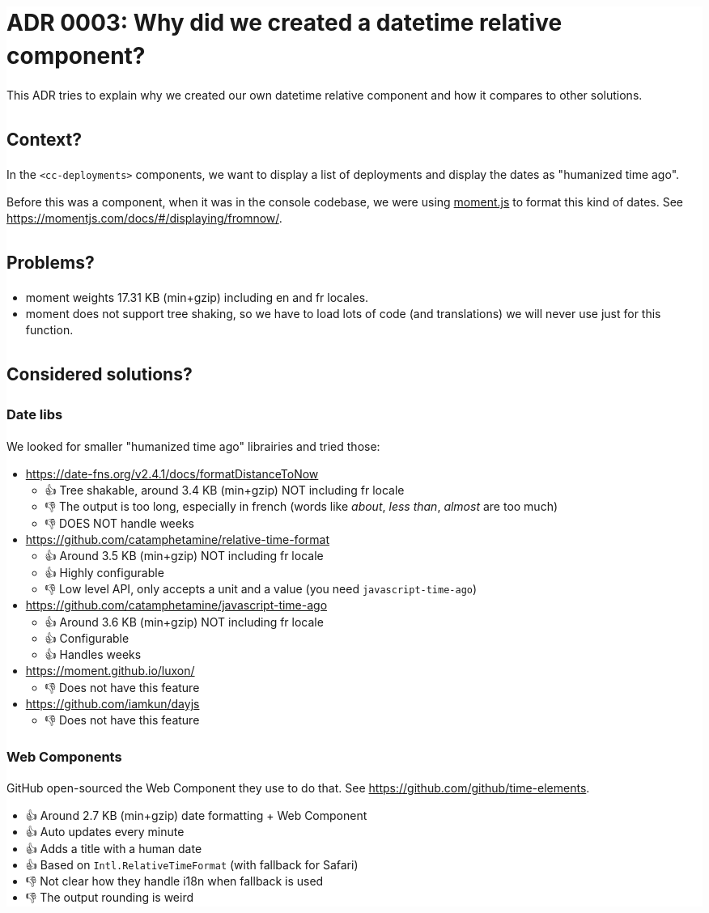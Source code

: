 # ADR 0003: Why did we created a datetime relative component?

This ADR tries to explain why we created our own datetime relative component and how it compares to other solutions.

## Context?

In the `<cc-deployments>` components, we want to display a list of deployments and display the dates as "humanized time ago".

Before this was a component, when it was in the console codebase, we were using [moment.js](https://momentjs.com) to format this kind of dates.
See https://momentjs.com/docs/#/displaying/fromnow/.

## Problems?

* moment weights 17.31 KB (min+gzip) including en and fr locales.
* moment does not support tree shaking, so we have to load lots of code (and translations) we will never use just for this function.

## Considered solutions?

### Date libs

We looked for smaller "humanized time ago" librairies and tried those:

* https://date-fns.org/v2.4.1/docs/formatDistanceToNow
  * 👍 Tree shakable, around 3.4 KB (min+gzip) NOT including fr locale
  * 👎 The output is too long, especially in french (words like *about*, *less than*, *almost* are too much)
  * 👎 DOES NOT handle weeks
* https://github.com/catamphetamine/relative-time-format
  * 👍 Around 3.5 KB (min+gzip) NOT including fr locale
  * 👍 Highly configurable
  * 👎 Low level API, only accepts a unit and a value (you need `javascript-time-ago`)
* https://github.com/catamphetamine/javascript-time-ago
  * 👍 Around 3.6 KB (min+gzip) NOT including fr locale
  * 👍 Configurable
  * 👍 Handles weeks
* https://moment.github.io/luxon/
  * 👎 Does not have this feature
* https://github.com/iamkun/dayjs
  * 👎 Does not have this feature

### Web Components

GitHub open-sourced the Web Component they use to do that.
See https://github.com/github/time-elements.

* 👍 Around 2.7 KB (min+gzip) date formatting + Web Component
* 👍 Auto updates every minute
* 👍 Adds a title with a human date
* 👍 Based on `Intl.RelativeTimeFormat` (with fallback for Safari) 
* 👎 Not clear how they handle i18n when fallback is used
* 👎 The output rounding is weird
